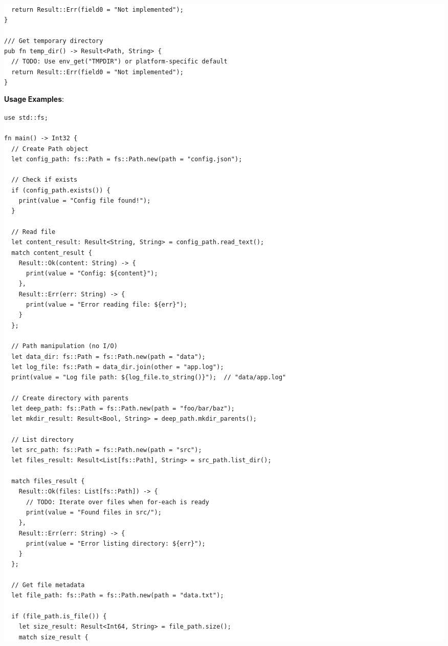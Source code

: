 ```plat
  return Result::Err(field0 = "Not implemented");
}

/// Get temporary directory
pub fn temp_dir() -> Result<Path, String> {
  // TODO: Use env_get("TMPDIR") or platform-specific default
  return Result::Err(field0 = "Not implemented");
}
```

**Usage Examples**:

```plat
use std::fs;

fn main() -> Int32 {
  // Create Path object
  let config_path: fs::Path = fs::Path.new(path = "config.json");

  // Check if exists
  if (config_path.exists()) {
    print(value = "Config file found!");
  }

  // Read file
  let content_result: Result<String, String> = config_path.read_text();
  match content_result {
    Result::Ok(content: String) -> {
      print(value = "Config: ${content}");
    },
    Result::Err(err: String) -> {
      print(value = "Error reading file: ${err}");
    }
  };

  // Path manipulation (no I/O)
  let data_dir: fs::Path = fs::Path.new(path = "data");
  let log_file: fs::Path = data_dir.join(other = "app.log");
  print(value = "Log file path: ${log_file.to_string()}");  // "data/app.log"

  // Create directory with parents
  let deep_path: fs::Path = fs::Path.new(path = "foo/bar/baz");
  let mkdir_result: Result<Bool, String> = deep_path.mkdir_parents();

  // List directory
  let src_path: fs::Path = fs::Path.new(path = "src");
  let files_result: Result<List[fs::Path], String> = src_path.list_dir();

  match files_result {
    Result::Ok(files: List[fs::Path]) -> {
      // TODO: Iterate over files when for-each is ready
      print(value = "Found files in src/");
    },
    Result::Err(err: String) -> {
      print(value = "Error listing directory: ${err}");
    }
  };

  // Get file metadata
  let file_path: fs::Path = fs::Path.new(path = "data.txt");

  if (file_path.is_file()) {
    let size_result: Result<Int64, String> = file_path.size();
    match size_result {
```